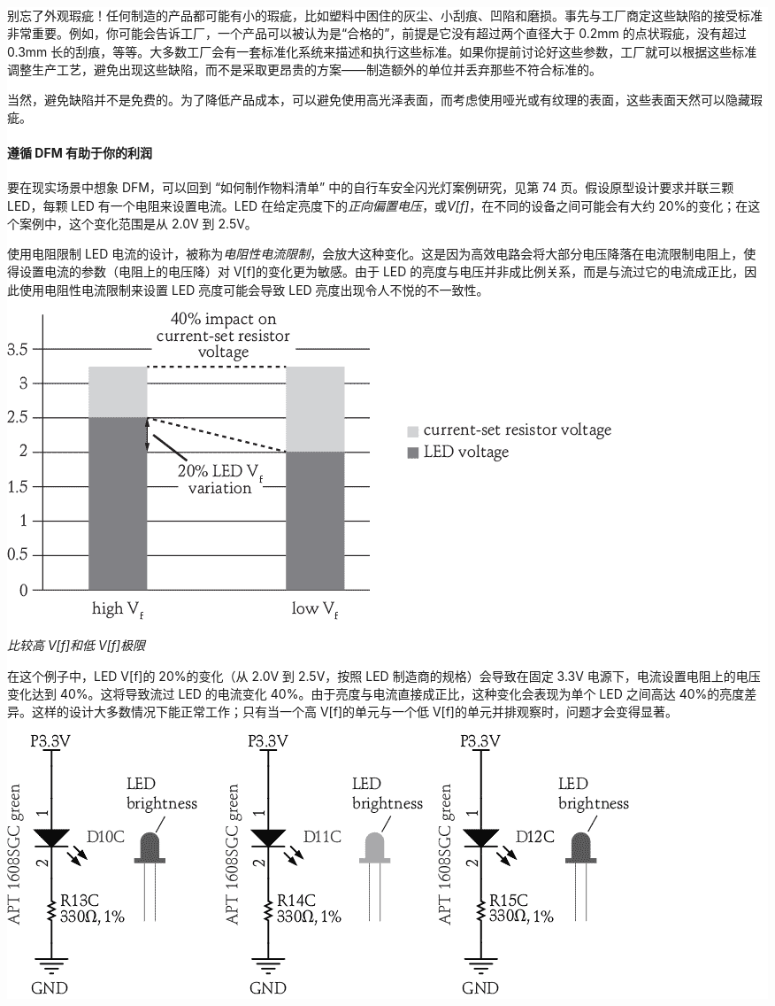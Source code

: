 别忘了外观瑕疵！任何制造的产品都可能有小的瑕疵，比如塑料中困住的灰尘、小刮痕、凹陷和磨损。事先与工厂商定这些缺陷的接受标准非常重要。例如，你可能会告诉工厂，一个产品可以被认为是“合格的”，前提是它没有超过两个直径大于 0.2mm 的点状瑕疵，没有超过 0.3mm 长的刮痕，等等。大多数工厂会有一套标准化系统来描述和执行这些标准。如果你提前讨论好这些参数，工厂就可以根据这些标准调整生产工艺，避免出现这些缺陷，而不是采取更昂贵的方案——制造额外的单位并丢弃那些不符合标准的。

当然，避免缺陷并不是免费的。为了降低产品成本，可以避免使用高光泽表面，而考虑使用哑光或有纹理的表面，这些表面天然可以隐藏瑕疵。

#### **遵循 DFM 有助于你的利润**

要在现实场景中想象 DFM，可以回到 “如何制作物料清单” 中的自行车安全闪光灯案例研究，见第 74 页。假设原型设计要求并联三颗 LED，每颗 LED 有一个电阻来设置电流。LED 在给定亮度下的*正向偏置电压*，或*V[f]*，在不同的设备之间可能会有大约 20%的变化；在这个案例中，这个变化范围是从 2.0V 到 2.5V。

使用电阻限制 LED 电流的设计，被称为*电阻性电流限制*，会放大这种变化。这是因为高效电路会将大部分电压降落在电流限制电阻上，使得设置电流的参数（电阻上的电压降）对 V[f]的变化更为敏感。由于 LED 的亮度与电压并非成比例关系，而是与流过它的电流成正比，因此使用电阻性电流限制来设置 LED 亮度可能会导致 LED 亮度出现令人不悦的不一致性。

![image](img/f0089-01.jpg)

*比较高 V[f]和低 V[f]极限*

在这个例子中，LED V[f]的 20%的变化（从 2.0V 到 2.5V，按照 LED 制造商的规格）会导致在固定 3.3V 电源下，电流设置电阻上的电压变化达到 40%。这将导致流过 LED 的电流变化 40%。由于亮度与电流直接成正比，这种变化会表现为单个 LED 之间高达 40%的亮度差异。这样的设计大多数情况下能正常工作；只有当一个高 V[f]的单元与一个低 V[f]的单元并排观察时，问题才会变得显著。

![image](img/f0089-02.jpg)
